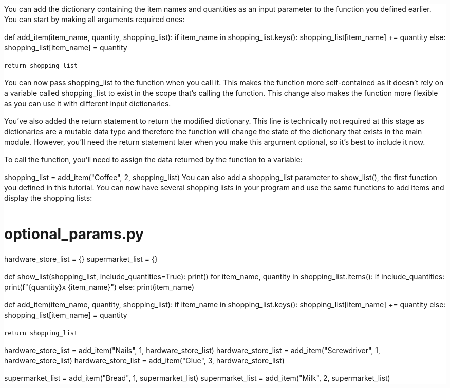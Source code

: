 You can add the dictionary containing the item names and quantities as an input parameter to the function you defined earlier. You can start by making all arguments required ones:

def add_item(item_name, quantity, shopping_list):
    if item_name in shopping_list.keys():
        shopping_list[item_name] += quantity
    else:
        shopping_list[item_name] = quantity

    return shopping_list
You can now pass shopping_list to the function when you call it. This makes the function more self-contained as it doesn’t rely on a variable called shopping_list to exist in the scope that’s calling the function. This change also makes the function more flexible as you can use it with different input dictionaries.

You’ve also added the return statement to return the modified dictionary. This line is technically not required at this stage as dictionaries are a mutable data type and therefore the function will change the state of the dictionary that exists in the main module. However, you’ll need the return statement later when you make this argument optional, so it’s best to include it now.

To call the function, you’ll need to assign the data returned by the function to a variable:

shopping_list = add_item("Coffee", 2, shopping_list)
You can also add a shopping_list parameter to show_list(), the first function you defined in this tutorial. You can now have several shopping lists in your program and use the same functions to add items and display the shopping lists:

# optional_params.py

hardware_store_list = {}
supermarket_list = {}

def show_list(shopping_list, include_quantities=True):
    print()
    for item_name, quantity in shopping_list.items():
        if include_quantities:
            print(f"{quantity}x {item_name}")
        else:
            print(item_name)

def add_item(item_name, quantity, shopping_list):
    if item_name in shopping_list.keys():
        shopping_list[item_name] += quantity
    else:
        shopping_list[item_name] = quantity

    return shopping_list

hardware_store_list = add_item("Nails", 1, hardware_store_list)
hardware_store_list = add_item("Screwdriver", 1, hardware_store_list)
hardware_store_list = add_item("Glue", 3, hardware_store_list)

supermarket_list = add_item("Bread", 1, supermarket_list)
supermarket_list = add_item("Milk", 2, supermarket_list)
